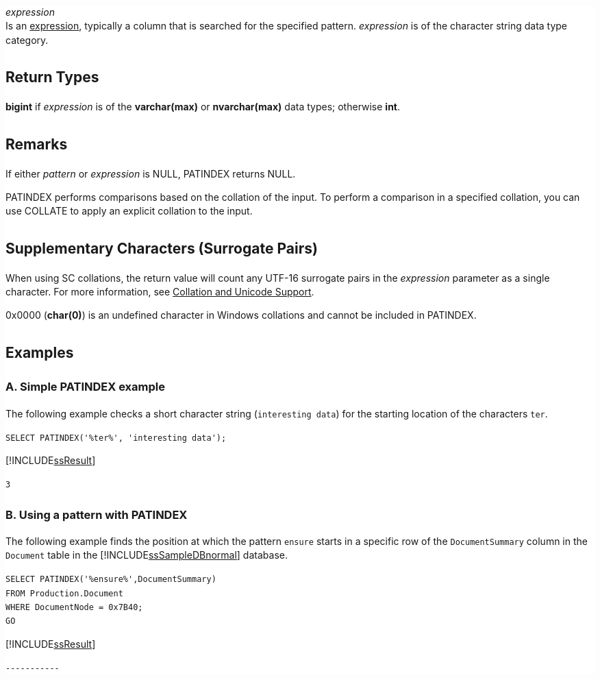  *expression*  
 Is an [expression](../../t-sql/language-elements/expressions-transact-sql.md), typically a column that is searched for the specified pattern. *expression* is of the character string data type category.  
  
## Return Types  
 **bigint** if *expression* is of the **varchar(max)** or **nvarchar(max)** data types; otherwise **int**.  
  
## Remarks  
 If either *pattern* or *expression* is NULL, PATINDEX returns NULL.  
  
 PATINDEX performs comparisons based on the collation of the input. To perform a comparison in a specified collation, you can use COLLATE to apply an explicit collation to the input.  
  
## Supplementary Characters (Surrogate Pairs)  
 When using SC collations, the return value will count any UTF-16 surrogate pairs in the *expression* parameter as a single character. For more information, see [Collation and Unicode Support](../../relational-databases/collations/collation-and-unicode-support.md).  
  
 0x0000 (**char(0)**) is an undefined character in Windows collations and cannot be included in PATINDEX.  
  
## Examples  
  
### A. Simple PATINDEX example  
 The following example checks a short character string (`interesting data`) for the starting location of the characters `ter`.  
  
```  
SELECT PATINDEX('%ter%', 'interesting data');  
```  
  
 [!INCLUDE[ssResult](../../relational-databases/includes/ssresult-md.md)]  
  
 `3`  
  
### B. Using a pattern with PATINDEX  
 The following example finds the position at which the pattern `ensure` starts in a specific row of the `DocumentSummary` column in the `Document` table in the [!INCLUDE[ssSampleDBnormal](../../analysis-services/data-mining/includes/sssampledbnormal-md.md)] database.  
  
```  
SELECT PATINDEX('%ensure%',DocumentSummary)  
FROM Production.Document  
WHERE DocumentNode = 0x7B40;  
GO   
```  
  
 [!INCLUDE[ssResult](../../relational-databases/includes/ssresult-md.md)]  
  
 `-----------`  
  